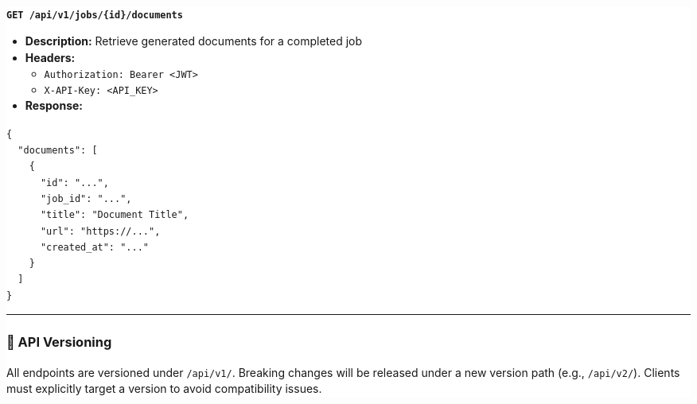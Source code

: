 **`GET /api/v1/jobs/{id}/documents`**

- **Description:** Retrieve generated documents for a completed job
- **Headers:**
    - `Authorization: Bearer <JWT>`
    - `X-API-Key: <API_KEY>`
- **Response:**

```
{
  "documents": [
    {
      "id": "...",
      "job_id": "...",
      "title": "Document Title",
      "url": "https://...",
      "created_at": "..."
    }
  ]
}
```

---

### 📁 API Versioning

All endpoints are versioned under `/api/v1/`. Breaking changes will be released under a new version path (e.g., `/api/v2/`). Clients must explicitly target a version to avoid compatibility issues.